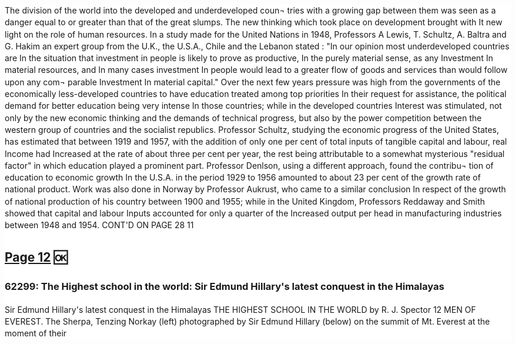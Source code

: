 The division of the world into the
developed and underdeveloped coun¬
tries with a growing gap between
them was seen as a danger equal to
or greater than that of the great
slumps.
The new thinking which took place on development
brought with It new light on the role of human resources.
In a study made for the United Nations in 1948, Professors
A Lewis, T. Schultz, A. Baltra and G. Hakim an expert
group from the U.K., the U.S.A., Chile and the Lebanon
stated : "In our opinion most underdeveloped countries
are In the situation that investment in people is likely to
prove as productive, In the purely material sense, as
any Investment In material resources, and In many
cases investment In people would lead to a greater flow
of goods and services than would follow upon any com¬
parable Investment In material capital."
Over the next few years pressure was high from the
governments of the economically less-developed countries
to have education treated among top priorities In their
request for assistance, the political demand for better
education being very intense In those countries; while
in the developed countries Interest was stimulated, not
only by the new economic thinking and the demands of
technical progress, but also by the power competition
between the western group of countries and the socialist
republics.
Professor Schultz, studying the economic progress of the
United States, has estimated that between 1919 and 1957,
with the addition of only one per cent of total inputs of
tangible capital and labour, real Income had Increased
at the rate of about three per cent per year, the rest being
attributable to a somewhat mysterious "residual factor"
in which education played a prominent part. Professor
Denlson, using a different approach, found the contribu¬
tion of education to economic growth In the U.S.A. in the
period 1929 to 1956 amounted to about 23 per cent of the
growth rate of national product.
Work was also done in Norway by Professor Aukrust,
who came to a similar conclusion In respect of the growth
of national production of his country between 1900 and
1955; while in the United Kingdom, Professors Reddaway
and Smith showed that capital and labour Inputs
accounted for only a quarter of the Increased output per
head in manufacturing industries between 1948 and 1954.
CONT'D ON PAGE 28
11
## [Page 12](https://demo.humlab.umu.se/courier/062313engo.pdf#page=12) 🆗
### 62299: The Highest school in the world: Sir Edmund Hillary's latest conquest in the Himalayas
Sir Edmund Hillary's latest
conquest in the Himalayas
THE HIGHEST SCHOOL
IN THE WORLD
by R. J. Spector
12
MEN OF EVEREST. The Sherpa,
Tenzing Norkay (left) photographed by
Sir Edmund Hillary (below) on the summit
of Mt. Everest at the moment of their